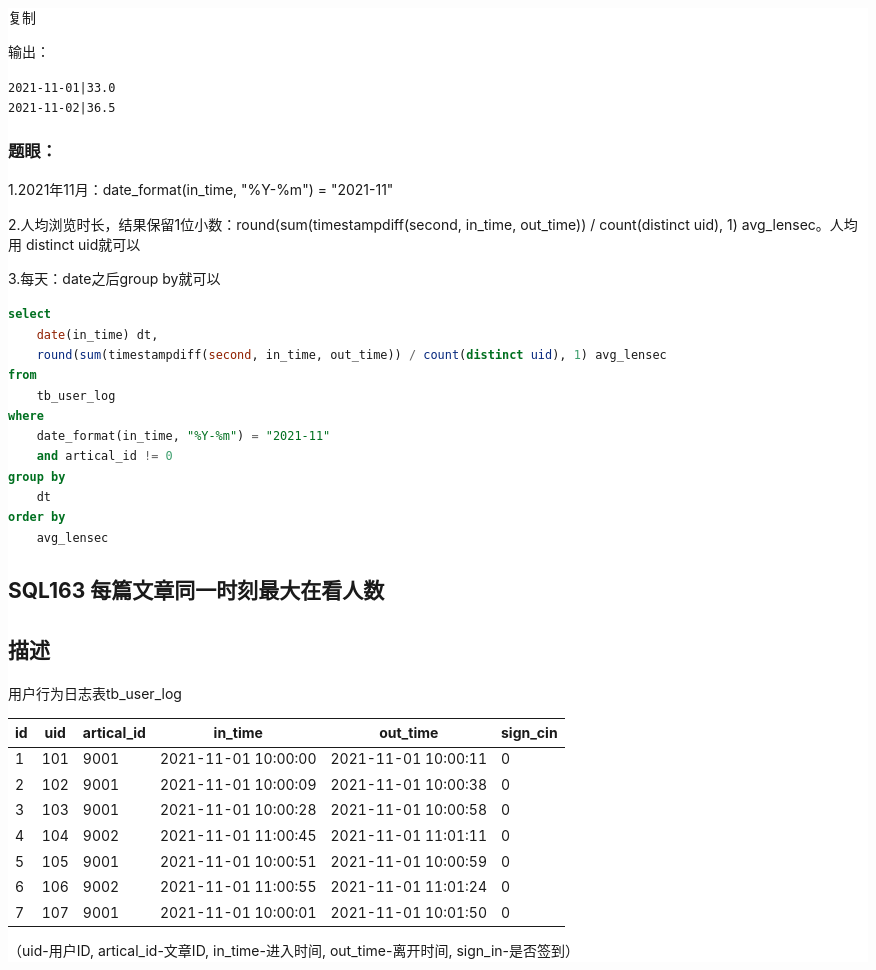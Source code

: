复制

输出：

```
2021-11-01|33.0
2021-11-02|36.5
```

### 题眼：

1.2021年11月：date_format(in_time, "%Y-%m") = "2021-11"

2.人均浏览时长，结果保留1位小数：round(sum(timestampdiff(second, in_time, out_time)) / count(distinct uid), 1)  avg_lensec。人均用 distinct uid就可以

3.每天：date之后group by就可以

```sql
select
	date(in_time) dt,
	round(sum(timestampdiff(second, in_time, out_time)) / count(distinct uid), 1) avg_lensec
from
	tb_user_log
where
	date_format(in_time, "%Y-%m") = "2021-11"
	and artical_id != 0
group by
	dt
order by
	avg_lensec
```

## SQL163 每篇文章同一时刻最大在看人数

## 描述

用户行为日志表tb_user_log

| id   | uid  | artical_id | in_time             | out_time            | sign_cin |
| ---- | ---- | ---------- | ------------------- | ------------------- | -------- |
| 1    | 101  | 9001       | 2021-11-01 10:00:00 | 2021-11-01 10:00:11 | 0        |
| 2    | 102  | 9001       | 2021-11-01 10:00:09 | 2021-11-01 10:00:38 | 0        |
| 3    | 103  | 9001       | 2021-11-01 10:00:28 | 2021-11-01 10:00:58 | 0        |
| 4    | 104  | 9002       | 2021-11-01 11:00:45 | 2021-11-01 11:01:11 | 0        |
| 5    | 105  | 9001       | 2021-11-01 10:00:51 | 2021-11-01 10:00:59 | 0        |
| 6    | 106  | 9002       | 2021-11-01 11:00:55 | 2021-11-01 11:01:24 | 0        |
| 7    | 107  | 9001       | 2021-11-01 10:00:01 | 2021-11-01 10:01:50 | 0        |

（uid-用户ID, artical_id-文章ID, in_time-进入时间, out_time-离开时间, sign_in-是否签到）

